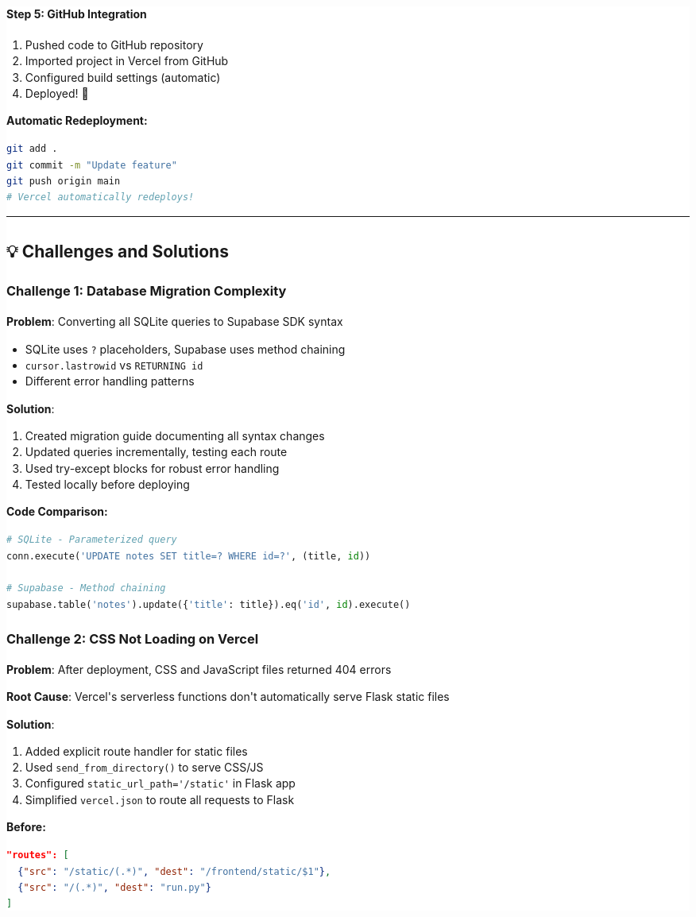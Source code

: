 #### Step 5: GitHub Integration

1. Pushed code to GitHub repository
2. Imported project in Vercel from GitHub
3. Configured build settings (automatic)
4. Deployed! 🚀

**Automatic Redeployment:**
```bash
git add .
git commit -m "Update feature"
git push origin main
# Vercel automatically redeploys!
```

---

## 💡 Challenges and Solutions

### Challenge 1: Database Migration Complexity

**Problem**: Converting all SQLite queries to Supabase SDK syntax
- SQLite uses `?` placeholders, Supabase uses method chaining
- `cursor.lastrowid` vs `RETURNING id`
- Different error handling patterns

**Solution**:
1. Created migration guide documenting all syntax changes
2. Updated queries incrementally, testing each route
3. Used try-except blocks for robust error handling
4. Tested locally before deploying

**Code Comparison:**
```python
# SQLite - Parameterized query
conn.execute('UPDATE notes SET title=? WHERE id=?', (title, id))

# Supabase - Method chaining
supabase.table('notes').update({'title': title}).eq('id', id).execute()
```

### Challenge 2: CSS Not Loading on Vercel

**Problem**: After deployment, CSS and JavaScript files returned 404 errors

**Root Cause**: Vercel's serverless functions don't automatically serve Flask static files

**Solution**:
1. Added explicit route handler for static files
2. Used `send_from_directory()` to serve CSS/JS
3. Configured `static_url_path='/static'` in Flask app
4. Simplified `vercel.json` to route all requests to Flask

**Before:**
```json
"routes": [
  {"src": "/static/(.*)", "dest": "/frontend/static/$1"},
  {"src": "/(.*)", "dest": "run.py"}
]
```

